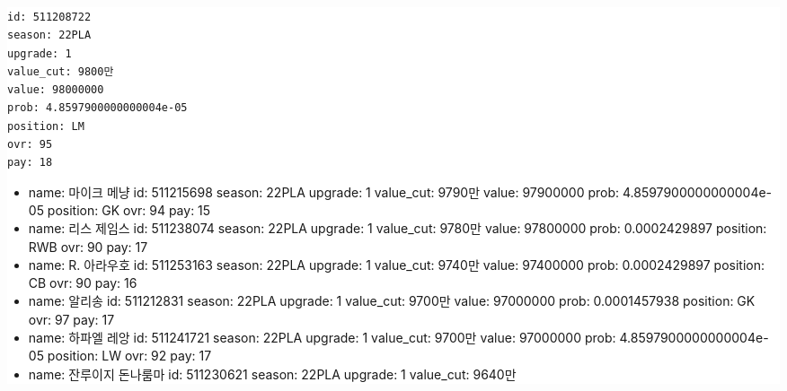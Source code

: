     id: 511208722
    season: 22PLA
    upgrade: 1
    value_cut: 9800만
    value: 98000000
    prob: 4.8597900000000004e-05
    position: LM
    ovr: 95
    pay: 18
  - name: 마이크 메냥
    id: 511215698
    season: 22PLA
    upgrade: 1
    value_cut: 9790만
    value: 97900000
    prob: 4.8597900000000004e-05
    position: GK
    ovr: 94
    pay: 15
  - name: 리스 제임스
    id: 511238074
    season: 22PLA
    upgrade: 1
    value_cut: 9780만
    value: 97800000
    prob: 0.0002429897
    position: RWB
    ovr: 90
    pay: 17
  - name: R. 아라우호
    id: 511253163
    season: 22PLA
    upgrade: 1
    value_cut: 9740만
    value: 97400000
    prob: 0.0002429897
    position: CB
    ovr: 90
    pay: 16
  - name: 알리송
    id: 511212831
    season: 22PLA
    upgrade: 1
    value_cut: 9700만
    value: 97000000
    prob: 0.0001457938
    position: GK
    ovr: 97
    pay: 17
  - name: 하파엘 레앙
    id: 511241721
    season: 22PLA
    upgrade: 1
    value_cut: 9700만
    value: 97000000
    prob: 4.8597900000000004e-05
    position: LW
    ovr: 92
    pay: 17
  - name: 잔루이지 돈나룸마
    id: 511230621
    season: 22PLA
    upgrade: 1
    value_cut: 9640만